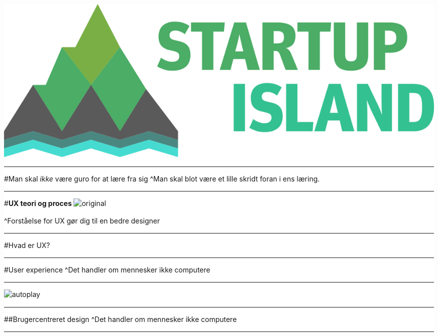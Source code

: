 ![Original x50%](assets/startup-island-logo.png)


---

#Man skal *_ikke_* være guro for at lære fra sig
^Man skal blot være et lille skridt foran i ens læring.

----

#**UX teori og proces**
![original](assets/photo-1421940975339-33bdde74a873.jpeg)

^Forståelse for UX gør dig til en bedre designer

----

#Hvad er UX?

----

#User experience
^Det handler om mennesker ikke computere

----

![autoplay](https://www.youtube.com/watch?v=Ovj4hFxko7c)

----

##Brugercentreret design
^Det handler om mennesker ikke computere

----
